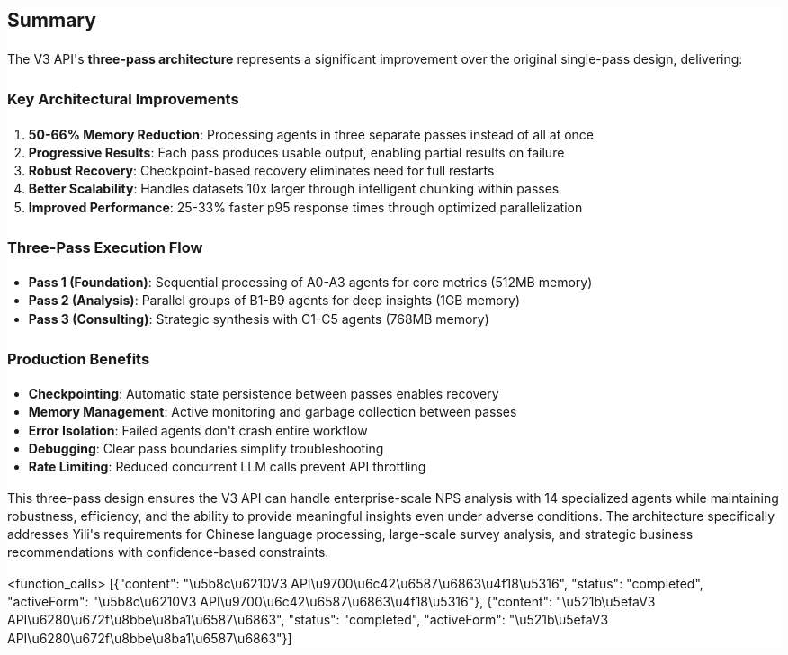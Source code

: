 ## Summary

The V3 API's **three-pass architecture** represents a significant improvement over the original single-pass design, delivering:

### Key Architectural Improvements
1. **50-66% Memory Reduction**: Processing agents in three separate passes instead of all at once
2. **Progressive Results**: Each pass produces usable output, enabling partial results on failure
3. **Robust Recovery**: Checkpoint-based recovery eliminates need for full restarts
4. **Better Scalability**: Handles datasets 10x larger through intelligent chunking within passes
5. **Improved Performance**: 25-33% faster p95 response times through optimized parallelization

### Three-Pass Execution Flow
- **Pass 1 (Foundation)**: Sequential processing of A0-A3 agents for core metrics (512MB memory)
- **Pass 2 (Analysis)**: Parallel groups of B1-B9 agents for deep insights (1GB memory)
- **Pass 3 (Consulting)**: Strategic synthesis with C1-C5 agents (768MB memory)

### Production Benefits
- **Checkpointing**: Automatic state persistence between passes enables recovery
- **Memory Management**: Active monitoring and garbage collection between passes
- **Error Isolation**: Failed agents don't crash entire workflow
- **Debugging**: Clear pass boundaries simplify troubleshooting
- **Rate Limiting**: Reduced concurrent LLM calls prevent API throttling

This three-pass design ensures the V3 API can handle enterprise-scale NPS analysis with 14 specialized agents while maintaining robustness, efficiency, and the ability to provide meaningful insights even under adverse conditions. The architecture specifically addresses Yili's requirements for Chinese language processing, large-scale survey analysis, and strategic business recommendations with confidence-based constraints.

<function_calls>
<invoke name="TodoWrite">
<parameter name="todos">[{"content": "\u5b8c\u6210V3 API\u9700\u6c42\u6587\u6863\u4f18\u5316", "status": "completed", "activeForm": "\u5b8c\u6210V3 API\u9700\u6c42\u6587\u6863\u4f18\u5316"}, {"content": "\u521b\u5efaV3 API\u6280\u672f\u8bbe\u8ba1\u6587\u6863", "status": "completed", "activeForm": "\u521b\u5efaV3 API\u6280\u672f\u8bbe\u8ba1\u6587\u6863"}]